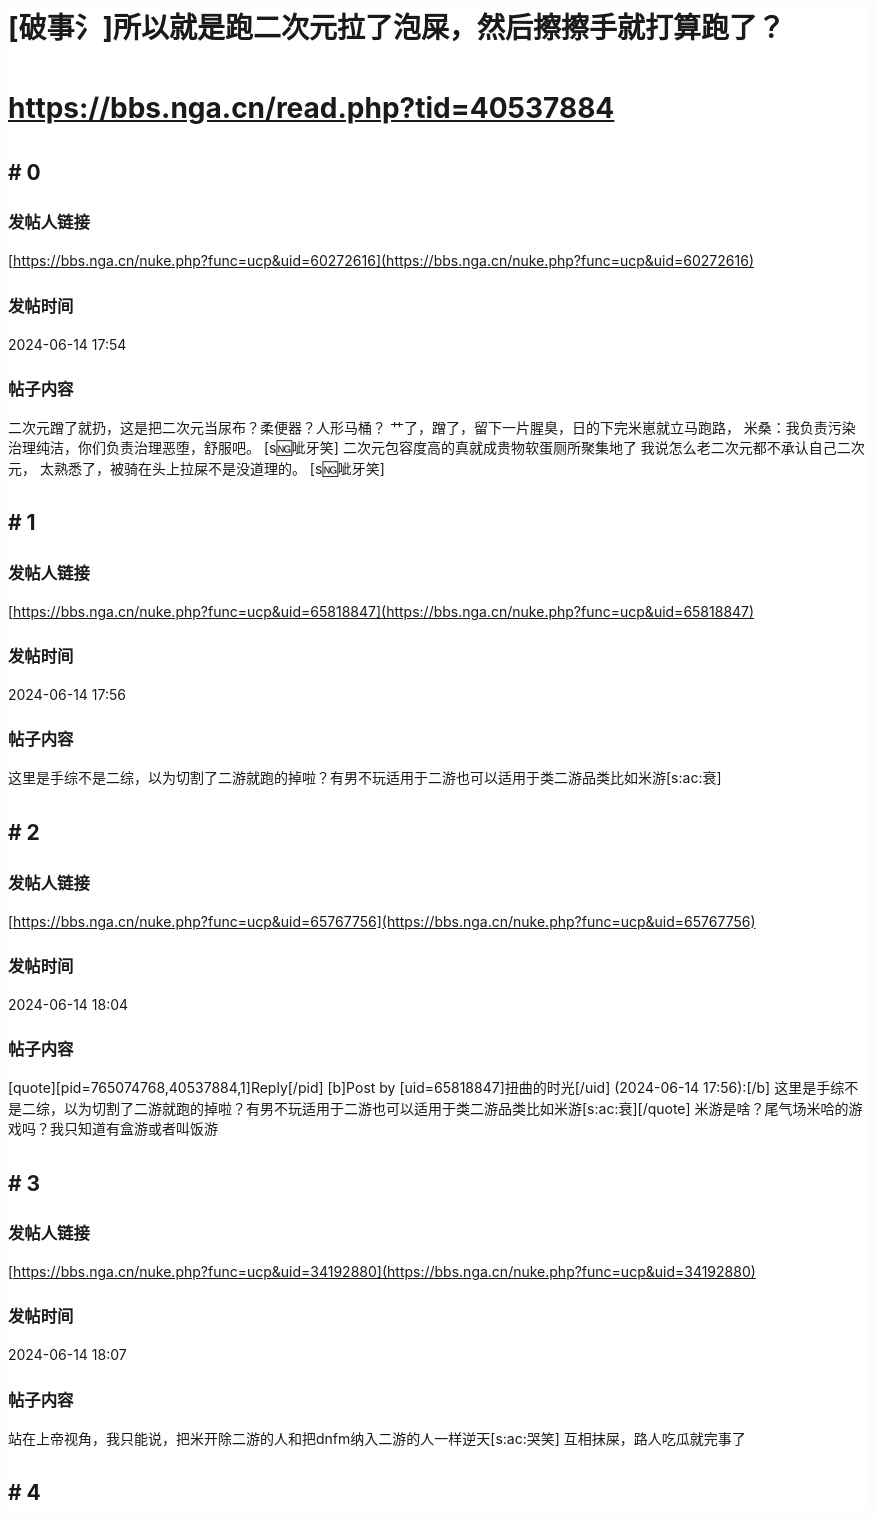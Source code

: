 # [破事氵]所以就是跑二次元拉了泡屎，然后擦擦手就打算跑了？
# https://bbs.nga.cn/read.php?tid=40537884

## \# 0
### 发帖人链接
[https://bbs.nga.cn/nuke.php?func=ucp&uid=60272616](https://bbs.nga.cn/nuke.php?func=ucp&uid=60272616)
### 发帖时间
2024-06-14 17:54
### 帖子内容
二次元蹭了就扔，这是把二次元当尿布？柔便器？人形马桶？
艹了，蹭了，留下一片腥臭，日的下完米崽就立马跑路，
米桑：我负责污染治理纯洁，你们负责治理恶堕，舒服吧。
[s:ng:呲牙笑]
二次元包容度高的真就成贵物软蛋厕所聚集地了
我说怎么老二次元都不承认自己二次元，
太熟悉了，被骑在头上拉屎不是没道理的。
[s:ng:呲牙笑]
## \# 1
### 发帖人链接
[https://bbs.nga.cn/nuke.php?func=ucp&uid=65818847](https://bbs.nga.cn/nuke.php?func=ucp&uid=65818847)
### 发帖时间
2024-06-14 17:56
### 帖子内容
这里是手综不是二综，以为切割了二游就跑的掉啦？有男不玩适用于二游也可以适用于类二游品类比如米游[s:ac:衰]
## \# 2
### 发帖人链接
[https://bbs.nga.cn/nuke.php?func=ucp&uid=65767756](https://bbs.nga.cn/nuke.php?func=ucp&uid=65767756)
### 发帖时间
2024-06-14 18:04
### 帖子内容
[quote][pid=765074768,40537884,1]Reply[/pid] [b]Post by [uid=65818847]扭曲的时光[/uid] (2024-06-14 17:56):[/b]
这里是手综不是二综，以为切割了二游就跑的掉啦？有男不玩适用于二游也可以适用于类二游品类比如米游[s:ac:衰][/quote]
米游是啥？尾气场米哈的游戏吗？我只知道有盒游或者叫饭游
## \# 3
### 发帖人链接
[https://bbs.nga.cn/nuke.php?func=ucp&uid=34192880](https://bbs.nga.cn/nuke.php?func=ucp&uid=34192880)
### 发帖时间
2024-06-14 18:07
### 帖子内容
站在上帝视角，我只能说，把米开除二游的人和把dnfm纳入二游的人一样逆天[s:ac:哭笑] 互相抹屎，路人吃瓜就完事了
## \# 4